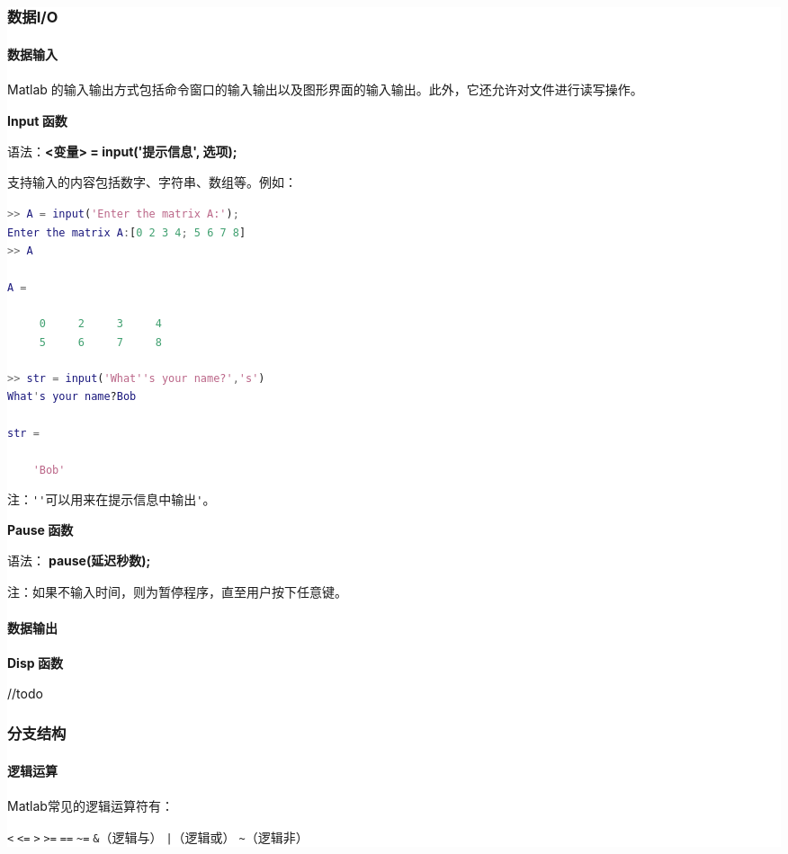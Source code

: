 

### 数据I/O

#### 数据输入

Matlab 的输入输出方式包括命令窗口的输入输出以及图形界面的输入输出。此外，它还允许对文件进行读写操作。

**Input 函数**

语法：**<变量> = input('提示信息', 选项);**

支持输入的内容包括数字、字符串、数组等。例如：

```matlab
>> A = input('Enter the matrix A:');
Enter the matrix A:[0 2 3 4; 5 6 7 8]
>> A

A =

     0     2     3     4
     5     6     7     8
     
>> str = input('What''s your name?','s')
What's your name?Bob

str =

    'Bob'
```

注：`''`可以用来在提示信息中输出`'`。



**Pause 函数**

语法： **pause(延迟秒数);**

注：如果不输入时间，则为暂停程序，直至用户按下任意键。



#### 数据输出

**Disp 函数**

//todo





### 分支结构

#### 逻辑运算

Matlab常见的逻辑运算符有：

`<`		`<=`		`>`		`>=`		`==`		`~=`		`&`（逻辑与）	`|`（逻辑或）	`~`（逻辑非）

